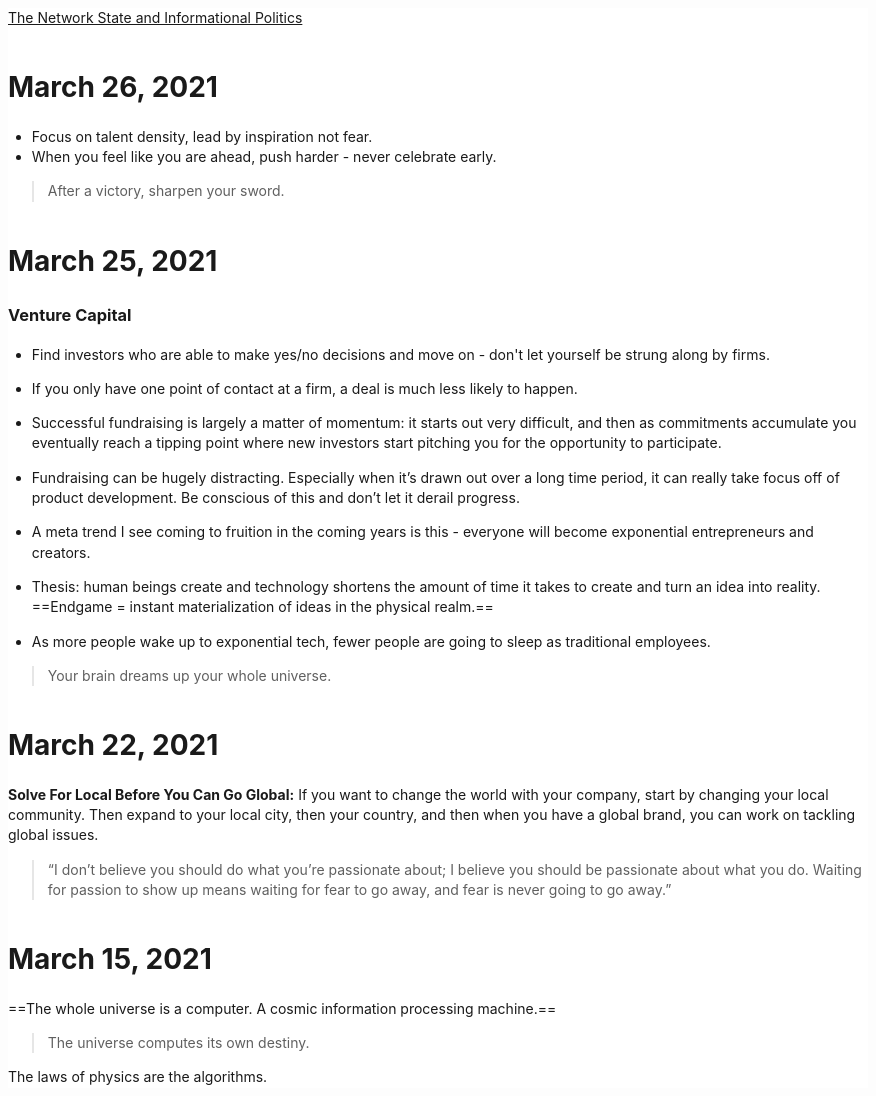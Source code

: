 [The Network State and Informational Politics](http://felix.openflows.com/pdf/004.pdf)


# March 26, 2021

- Focus on talent density, lead by inspiration not fear. 
- When you feel like you are ahead, push harder - never celebrate early.

> After a victory, sharpen your sword. 

# March 25, 2021

### Venture Capital

- Find investors who are able to make yes/no decisions and move on - don't let yourself be strung along by firms. 
- If you only have one point of contact at a firm, a deal is much less likely to happen. 
- Successful fundraising is largely a matter of momentum: it starts out very difficult, and then as commitments accumulate you eventually reach a tipping point where new investors start pitching you for the opportunity to participate.
- Fundraising can be hugely distracting. Especially when it’s drawn out over a long time period, it can really take focus off of product development. Be conscious of this and don’t let it derail progress.

- A meta trend I see coming to fruition in the coming years is this - everyone will become exponential entrepreneurs and creators. 
- Thesis: human beings create and technology shortens the amount of time it takes to create and turn an idea into reality. ==Endgame = instant materialization of ideas in the physical realm.==

- As more people wake up to exponential tech, fewer people are going to sleep as traditional employees.

> Your brain dreams up your whole universe.

# March 22, 2021

**Solve For Local Before You Can Go Global:** If you want to change the world with your company, start by changing your local community. Then expand to your local city, then your country, and then when you have a global brand, you can work on tackling global issues.

> “I don’t believe you should do what you’re passionate about; I believe you should be passionate about what you do. Waiting for passion to show up means waiting for fear to go away, and fear is never going to go away.”

# March 15, 2021

==The whole universe is a computer. A cosmic information processing machine.==

> The universe computes its own destiny.

The laws of physics are the algorithms. 
